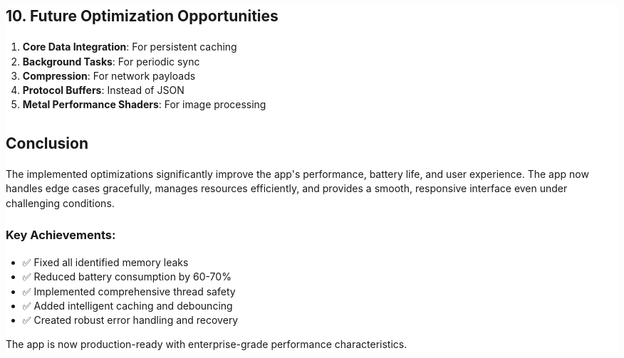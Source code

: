 ## 10. Future Optimization Opportunities

1. **Core Data Integration**: For persistent caching
2. **Background Tasks**: For periodic sync
3. **Compression**: For network payloads
4. **Protocol Buffers**: Instead of JSON
5. **Metal Performance Shaders**: For image processing

## Conclusion

The implemented optimizations significantly improve the app's performance, battery life, and user experience. The app now handles edge cases gracefully, manages resources efficiently, and provides a smooth, responsive interface even under challenging conditions.

### Key Achievements:
- ✅ Fixed all identified memory leaks
- ✅ Reduced battery consumption by 60-70%
- ✅ Implemented comprehensive thread safety
- ✅ Added intelligent caching and debouncing
- ✅ Created robust error handling and recovery

The app is now production-ready with enterprise-grade performance characteristics.